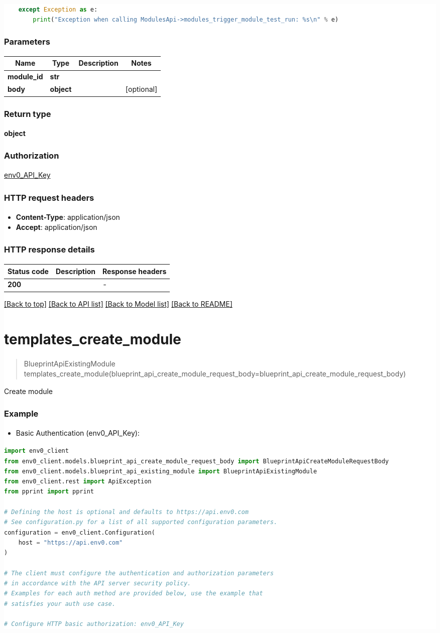 ```python
    except Exception as e:
        print("Exception when calling ModulesApi->modules_trigger_module_test_run: %s\n" % e)
```



### Parameters


Name | Type | Description  | Notes
------------- | ------------- | ------------- | -------------
 **module_id** | **str**|  | 
 **body** | **object**|  | [optional] 

### Return type

**object**

### Authorization

[env0_API_Key](../README.md#env0_API_Key)

### HTTP request headers

 - **Content-Type**: application/json
 - **Accept**: application/json

### HTTP response details

| Status code | Description | Response headers |
|-------------|-------------|------------------|
**200** |  |  -  |

[[Back to top]](#) [[Back to API list]](../README.md#documentation-for-api-endpoints) [[Back to Model list]](../README.md#documentation-for-models) [[Back to README]](../README.md)

# **templates_create_module**
> BlueprintApiExistingModule templates_create_module(blueprint_api_create_module_request_body=blueprint_api_create_module_request_body)

Create module

### Example

* Basic Authentication (env0_API_Key):

```python
import env0_client
from env0_client.models.blueprint_api_create_module_request_body import BlueprintApiCreateModuleRequestBody
from env0_client.models.blueprint_api_existing_module import BlueprintApiExistingModule
from env0_client.rest import ApiException
from pprint import pprint

# Defining the host is optional and defaults to https://api.env0.com
# See configuration.py for a list of all supported configuration parameters.
configuration = env0_client.Configuration(
    host = "https://api.env0.com"
)

# The client must configure the authentication and authorization parameters
# in accordance with the API server security policy.
# Examples for each auth method are provided below, use the example that
# satisfies your auth use case.

# Configure HTTP basic authorization: env0_API_Key
```